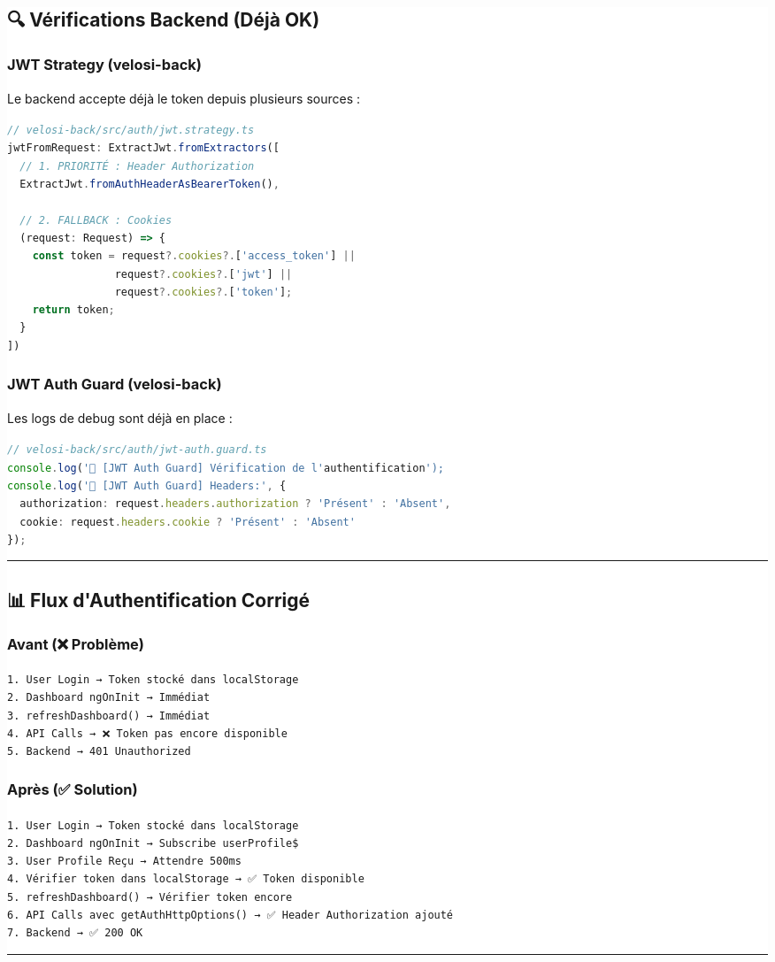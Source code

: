 
## 🔍 Vérifications Backend (Déjà OK)

### JWT Strategy (velosi-back)

Le backend accepte déjà le token depuis plusieurs sources :

```typescript
// velosi-back/src/auth/jwt.strategy.ts
jwtFromRequest: ExtractJwt.fromExtractors([
  // 1. PRIORITÉ : Header Authorization
  ExtractJwt.fromAuthHeaderAsBearerToken(),
  
  // 2. FALLBACK : Cookies
  (request: Request) => {
    const token = request?.cookies?.['access_token'] || 
                 request?.cookies?.['jwt'] ||
                 request?.cookies?.['token'];
    return token;
  }
])
```

### JWT Auth Guard (velosi-back)

Les logs de debug sont déjà en place :

```typescript
// velosi-back/src/auth/jwt-auth.guard.ts
console.log('🔐 [JWT Auth Guard] Vérification de l'authentification');
console.log('🔐 [JWT Auth Guard] Headers:', {
  authorization: request.headers.authorization ? 'Présent' : 'Absent',
  cookie: request.headers.cookie ? 'Présent' : 'Absent'
});
```

---

## 📊 Flux d'Authentification Corrigé

### Avant (❌ Problème)

```
1. User Login → Token stocké dans localStorage
2. Dashboard ngOnInit → Immédiat
3. refreshDashboard() → Immédiat
4. API Calls → ❌ Token pas encore disponible
5. Backend → 401 Unauthorized
```

### Après (✅ Solution)

```
1. User Login → Token stocké dans localStorage
2. Dashboard ngOnInit → Subscribe userProfile$
3. User Profile Reçu → Attendre 500ms
4. Vérifier token dans localStorage → ✅ Token disponible
5. refreshDashboard() → Vérifier token encore
6. API Calls avec getAuthHttpOptions() → ✅ Header Authorization ajouté
7. Backend → ✅ 200 OK
```

---